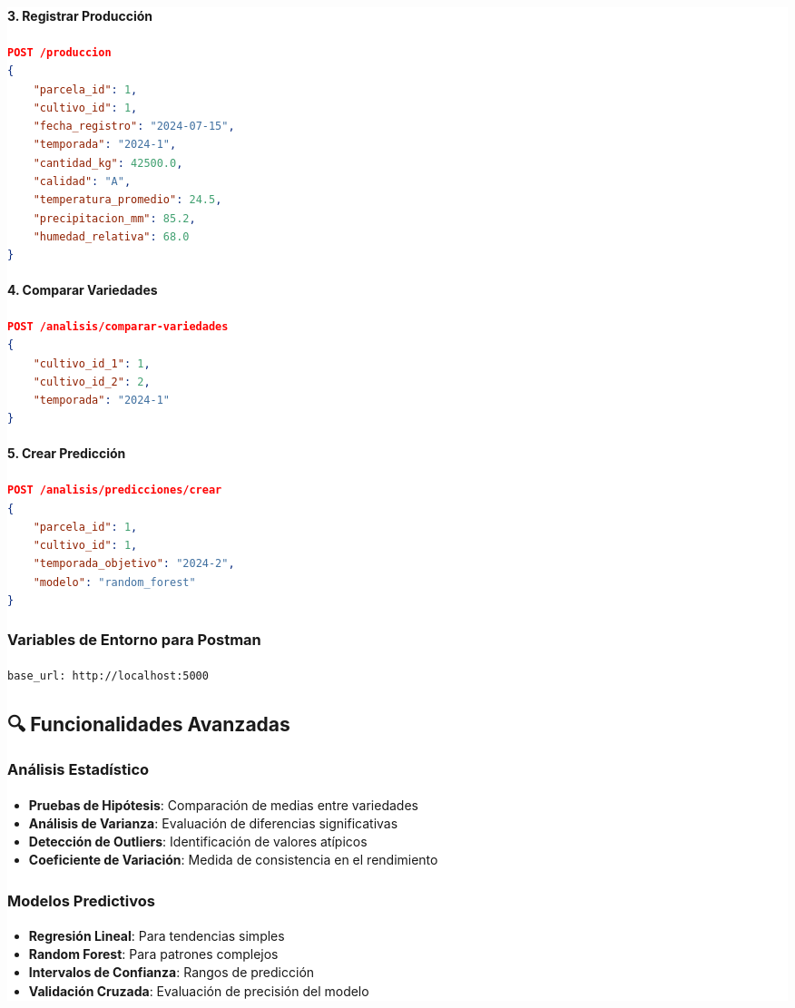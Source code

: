 #### 3. Registrar Producción
```json
POST /produccion
{
    "parcela_id": 1,
    "cultivo_id": 1,
    "fecha_registro": "2024-07-15",
    "temporada": "2024-1",
    "cantidad_kg": 42500.0,
    "calidad": "A",
    "temperatura_promedio": 24.5,
    "precipitacion_mm": 85.2,
    "humedad_relativa": 68.0
}
```

#### 4. Comparar Variedades
```json
POST /analisis/comparar-variedades
{
    "cultivo_id_1": 1,
    "cultivo_id_2": 2,
    "temporada": "2024-1"
}
```

#### 5. Crear Predicción
```json
POST /analisis/predicciones/crear
{
    "parcela_id": 1,
    "cultivo_id": 1,
    "temporada_objetivo": "2024-2",
    "modelo": "random_forest"
}
```

### Variables de Entorno para Postman
```
base_url: http://localhost:5000
```

## 🔍 Funcionalidades Avanzadas

### Análisis Estadístico
- **Pruebas de Hipótesis**: Comparación de medias entre variedades
- **Análisis de Varianza**: Evaluación de diferencias significativas
- **Detección de Outliers**: Identificación de valores atípicos
- **Coeficiente de Variación**: Medida de consistencia en el rendimiento

### Modelos Predictivos
- **Regresión Lineal**: Para tendencias simples
- **Random Forest**: Para patrones complejos
- **Intervalos de Confianza**: Rangos de predicción
- **Validación Cruzada**: Evaluación de precisión del modelo
